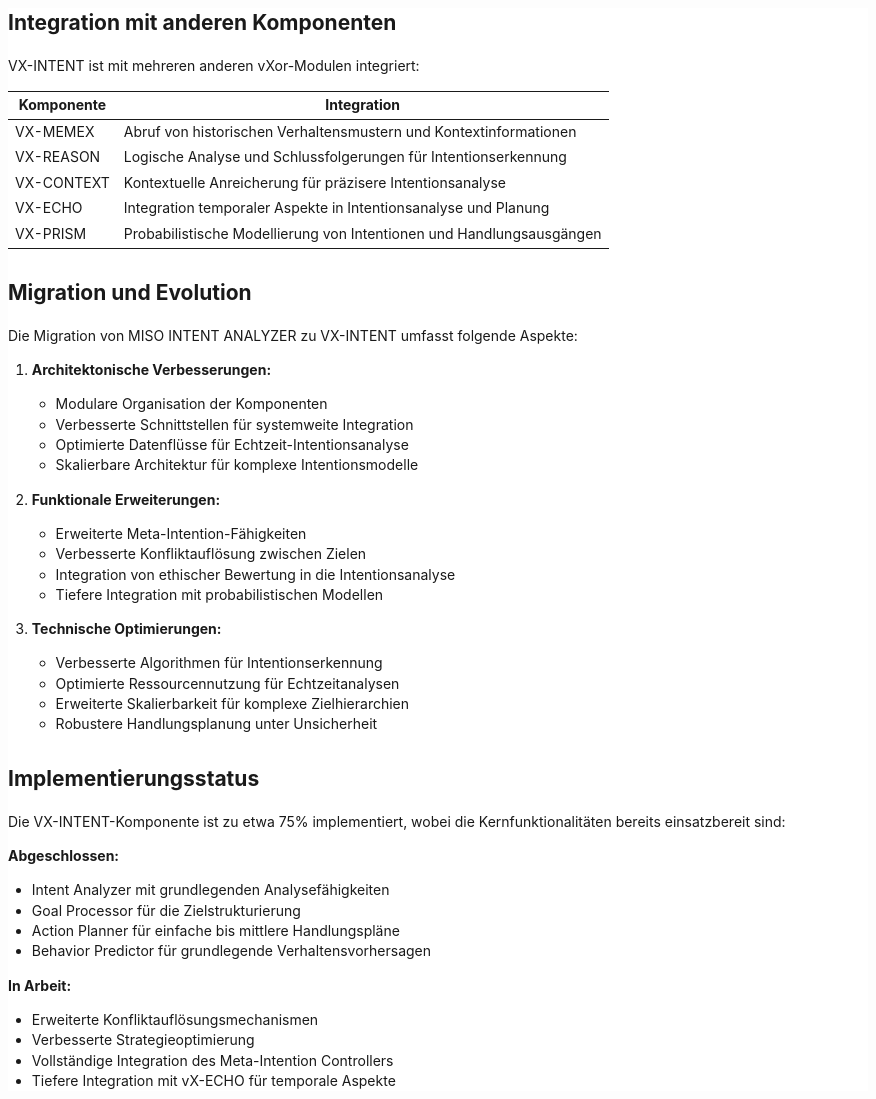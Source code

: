 ## Integration mit anderen Komponenten

VX-INTENT ist mit mehreren anderen vXor-Modulen integriert:

| Komponente | Integration |
|------------|-------------|
| VX-MEMEX | Abruf von historischen Verhaltensmustern und Kontextinformationen |
| VX-REASON | Logische Analyse und Schlussfolgerungen für Intentionserkennung |
| VX-CONTEXT | Kontextuelle Anreicherung für präzisere Intentionsanalyse |
| VX-ECHO | Integration temporaler Aspekte in Intentionsanalyse und Planung |
| VX-PRISM | Probabilistische Modellierung von Intentionen und Handlungsausgängen |

## Migration und Evolution

Die Migration von MISO INTENT ANALYZER zu VX-INTENT umfasst folgende Aspekte:

1. **Architektonische Verbesserungen:**
   - Modulare Organisation der Komponenten
   - Verbesserte Schnittstellen für systemweite Integration
   - Optimierte Datenflüsse für Echtzeit-Intentionsanalyse
   - Skalierbare Architektur für komplexe Intentionsmodelle

2. **Funktionale Erweiterungen:**
   - Erweiterte Meta-Intention-Fähigkeiten
   - Verbesserte Konfliktauflösung zwischen Zielen
   - Integration von ethischer Bewertung in die Intentionsanalyse
   - Tiefere Integration mit probabilistischen Modellen

3. **Technische Optimierungen:**
   - Verbesserte Algorithmen für Intentionserkennung
   - Optimierte Ressourcennutzung für Echtzeitanalysen
   - Erweiterte Skalierbarkeit für komplexe Zielhierarchien
   - Robustere Handlungsplanung unter Unsicherheit

## Implementierungsstatus

Die VX-INTENT-Komponente ist zu etwa 75% implementiert, wobei die Kernfunktionalitäten bereits einsatzbereit sind:

**Abgeschlossen:**
- Intent Analyzer mit grundlegenden Analysefähigkeiten
- Goal Processor für die Zielstrukturierung
- Action Planner für einfache bis mittlere Handlungspläne
- Behavior Predictor für grundlegende Verhaltensvorhersagen

**In Arbeit:**
- Erweiterte Konfliktauflösungsmechanismen
- Verbesserte Strategieoptimierung
- Vollständige Integration des Meta-Intention Controllers
- Tiefere Integration mit vX-ECHO für temporale Aspekte
